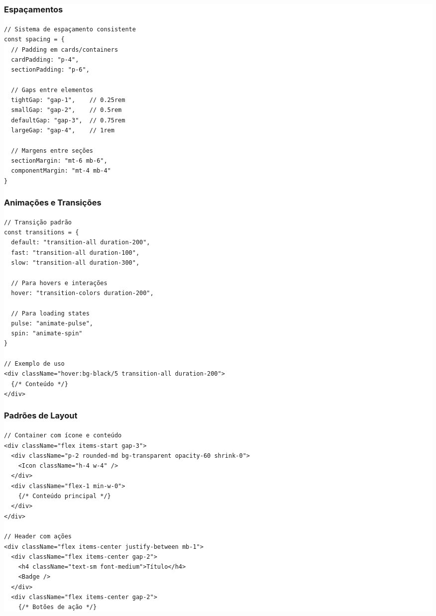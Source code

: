 ### Espaçamentos

```tsx
// Sistema de espaçamento consistente
const spacing = {
  // Padding em cards/containers
  cardPadding: "p-4",
  sectionPadding: "p-6",
  
  // Gaps entre elementos
  tightGap: "gap-1",    // 0.25rem
  smallGap: "gap-2",    // 0.5rem
  defaultGap: "gap-3",  // 0.75rem
  largeGap: "gap-4",    // 1rem
  
  // Margens entre seções
  sectionMargin: "mt-6 mb-6",
  componentMargin: "mt-4 mb-4"
}
```

### Animações e Transições

```tsx
// Transição padrão
const transitions = {
  default: "transition-all duration-200",
  fast: "transition-all duration-100",
  slow: "transition-all duration-300",
  
  // Para hovers e interações
  hover: "transition-colors duration-200",
  
  // Para loading states
  pulse: "animate-pulse",
  spin: "animate-spin"
}

// Exemplo de uso
<div className="hover:bg-black/5 transition-all duration-200">
  {/* Conteúdo */}
</div>
```

### Padrões de Layout

```tsx
// Container com ícone e conteúdo
<div className="flex items-start gap-3">
  <div className="p-2 rounded-md bg-transparent opacity-60 shrink-0">
    <Icon className="h-4 w-4" />
  </div>
  <div className="flex-1 min-w-0">
    {/* Conteúdo principal */}
  </div>
</div>

// Header com ações
<div className="flex items-center justify-between mb-1">
  <div className="flex items-center gap-2">
    <h4 className="text-sm font-medium">Título</h4>
    <Badge />
  </div>
  <div className="flex items-center gap-2">
    {/* Botões de ação */}
```